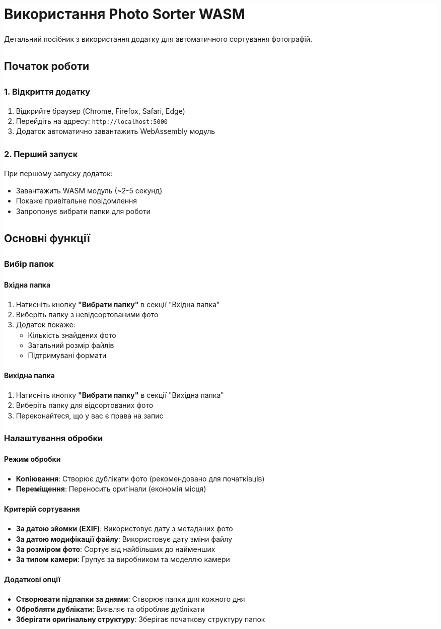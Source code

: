 # Використання Photo Sorter WASM

Детальний посібник з використання додатку для автоматичного сортування фотографій.

## Початок роботи

### 1. Відкриття додатку

1. Відкрийте браузер (Chrome, Firefox, Safari, Edge)
2. Перейдіть на адресу: `http://localhost:5000`
3. Додаток автоматично завантажить WebAssembly модуль

### 2. Перший запуск

При першому запуску додаток:
- Завантажить WASM модуль (~2-5 секунд)
- Покаже привітальне повідомлення
- Запропонує вибрати папки для роботи

## Основні функції

### Вибір папок

#### Вхідна папка
1. Натисніть кнопку **"Вибрати папку"** в секції "Вхідна папка"
2. Виберіть папку з невідсортованими фото
3. Додаток покаже:
   - Кількість знайдених фото
   - Загальний розмір файлів
   - Підтримувані формати

#### Вихідна папка
1. Натисніть кнопку **"Вибрати папку"** в секції "Вихідна папка"
2. Виберіть папку для відсортованих фото
3. Переконайтеся, що у вас є права на запис

### Налаштування обробки

#### Режим обробки
- **Копіювання**: Створює дублікати фото (рекомендовано для початківців)
- **Переміщення**: Переносить оригінали (економія місця)

#### Критерій сортування
- **За датою зйомки (EXIF)**: Використовує дату з метаданих фото
- **За датою модифікації файлу**: Використовує дату зміни файлу
- **За розміром фото**: Сортує від найбільших до найменших
- **За типом камери**: Групує за виробником та моделлю камери

#### Додаткові опції
- **Створювати підпапки за днями**: Створює папки для кожного дня
- **Обробляти дублікати**: Виявляє та обробляє дублікати
- **Зберігати оригінальну структуру**: Зберігає початкову структуру папок
